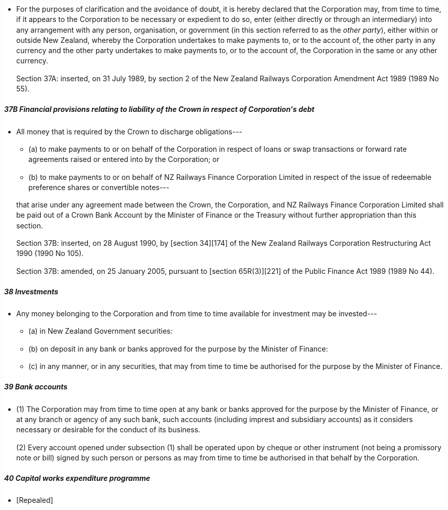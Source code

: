 *   For the purposes of clarification and the avoidance of doubt, it is hereby declared that the Corporation may, from time to time, if it appears to the Corporation to be necessary or expedient to do so, enter (either directly or through an intermediary) into any arrangement with any person, organisation, or government (in this section referred to as the _other party_), either within or outside New Zealand, whereby the Corporation undertakes to make payments to, or to the account of, the other party in any currency and the other party undertakes to make payments to, or to the account of, the Corporation in the same or any other currency.
    
    Section 37A: inserted, on 31 July 1989, by section 2 of the New Zealand Railways Corporation Amendment Act 1989 (1989 No 55).

##### 37B Financial provisions relating to liability of the Crown in respect of Corporation's debt
    
*   All money that is required by the Crown to discharge obligations---
        
    *   (a) to make payments to or on behalf of the Corporation in respect of loans or swap transactions or forward rate agreements raised or entered into by the Corporation; or
    
    *   (b) to make payments to or on behalf of NZ Railways Finance Corporation Limited in respect of the issue of redeemable preference shares or convertible notes---
    
    that arise under any agreement made between the Crown, the Corporation, and NZ Railways Finance Corporation Limited shall be paid out of a Crown Bank Account by the Minister of Finance or the Treasury without further appropriation than this section.
    
    Section 37B: inserted, on 28 August 1990, by [section 34][174] of the New Zealand Railways Corporation Restructuring Act 1990 (1990 No 105).
    
    Section 37B: amended, on 25 January 2005, pursuant to [section 65R(3)][221] of the Public Finance Act 1989 (1989 No 44).

##### 38 Investments
    
*   Any money belonging to the Corporation and from time to time available for investment may be invested---
        
    *   (a) in New Zealand Government securities:
    
    *   (b) on deposit in any bank or banks approved for the purpose by the Minister of Finance:
    
    *   (c) in any manner, or in any securities, that may from time to time be authorised for the purpose by the Minister of Finance.
    
    

##### 39 Bank accounts
    
*   (1) The Corporation may from time to time open at any bank or banks approved for the purpose by the Minister of Finance, or at any branch or agency of any such bank, such accounts (including imprest and subsidiary accounts) as it considers necessary or desirable for the conduct of its business.
    
    (2) Every account opened under subsection (1) shall be operated upon by cheque or other instrument (not being a promissory note or bill) signed by such person or persons as may from time to time be authorised in that behalf by the Corporation.

##### 40 Capital works expenditure programme
    
*   \[Repealed\]
    